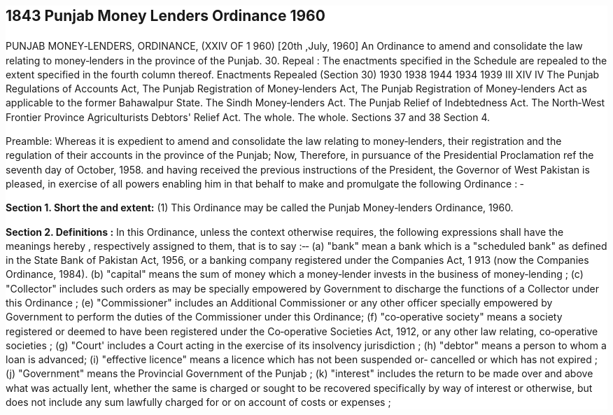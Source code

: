 ## 1843 Punjab Money Lenders Ordinance 1960
 
PUNJAB MONEY‑LENDERS, ORDINANCE,
(XXIV OF 1 960)
[20th ,July, 1960]
An Ordinance to amend and consolidate the law relating to money‑lenders in the province of the Punjab. 30. Repeal : The enactments specified in the Schedule are repealed to the extent specified in the fourth column thereof.
Enactments Repealed
(Section 30)
1930
1938
1944
1934
1939
III
XIV
IV
The Punjab Regulations of Accounts Act,
The Punjab Registration of Money‑lenders Act,
The Punjab Registration of Money‑lenders Act as applicable to the former Bahawalpur State.
The Sindh Money‑lenders Act.
The Punjab Relief of Indebtedness Act.
The North‑West Frontier Province Agriculturists Debtors' Relief Act.
The whole.
The whole.
Sections 37 and 38
Section 4.


Preamble: Whereas it is expedient to amend and consolidate the law relating to money‑lenders, their registration and the regulation of their accounts in the province of the Punjab;
Now, Therefore, in pursuance of the Presidential Proclamation ref the seventh day of October, 1958. and having received the previous instructions of the President, the Governor of West Pakistan is pleased, in exercise of all powers enabling him in that behalf to make and promulgate the following Ordinance : ‑

 

**Section 1. Short the and extent:**
 (1) This Ordinance may be called the Punjab Money‑lenders Ordinance, 1960.

 

**Section 2. Definitions :**
 In this Ordinance, unless the context otherwise requires, the following expressions shall have the meanings hereby , respectively assigned to them, that is to say :‑‑
   (a) "bank" mean a bank which is a "scheduled bank" as defined in the State Bank of Pakistan Act, 1956, or a banking company registered under the Companies Act, 1 913 (now the Companies Ordinance, 1984).
   (b) "capital" means the sum of money which a money‑lender invests in the business of money‑lending ;
   (c) "Collector" includes such orders as may be specially empowered by Government to discharge the functions of a Collector under this Ordinance ;
   (e) "Commissioner" includes an Additional Commissioner or any other officer specially empowered by Government to perform the duties of the Commissioner under this Ordinance;
   (f) "co‑operative society" means a society registered or deemed to have been registered under the Co‑operative Societies Act, 1912, or any other law relating, co‑operative societies ;
   (g) "Court' includes a Court acting in the exercise of its insolvency jurisdiction ;
   (h) "debtor" means a person to whom a loan is advanced;
   (i) "effective licence" means a licence which has not been suspended or‑ cancelled or which has not expired ;
   (j) "Government" means the Provincial Government of the Punjab ;
   (k) "interest" includes the return to be made over and above what was actually lent, whether the same is charged or sought to be recovered specifically by way of interest or otherwise, but does not include any sum lawfully charged for or on account of costs or expenses ;